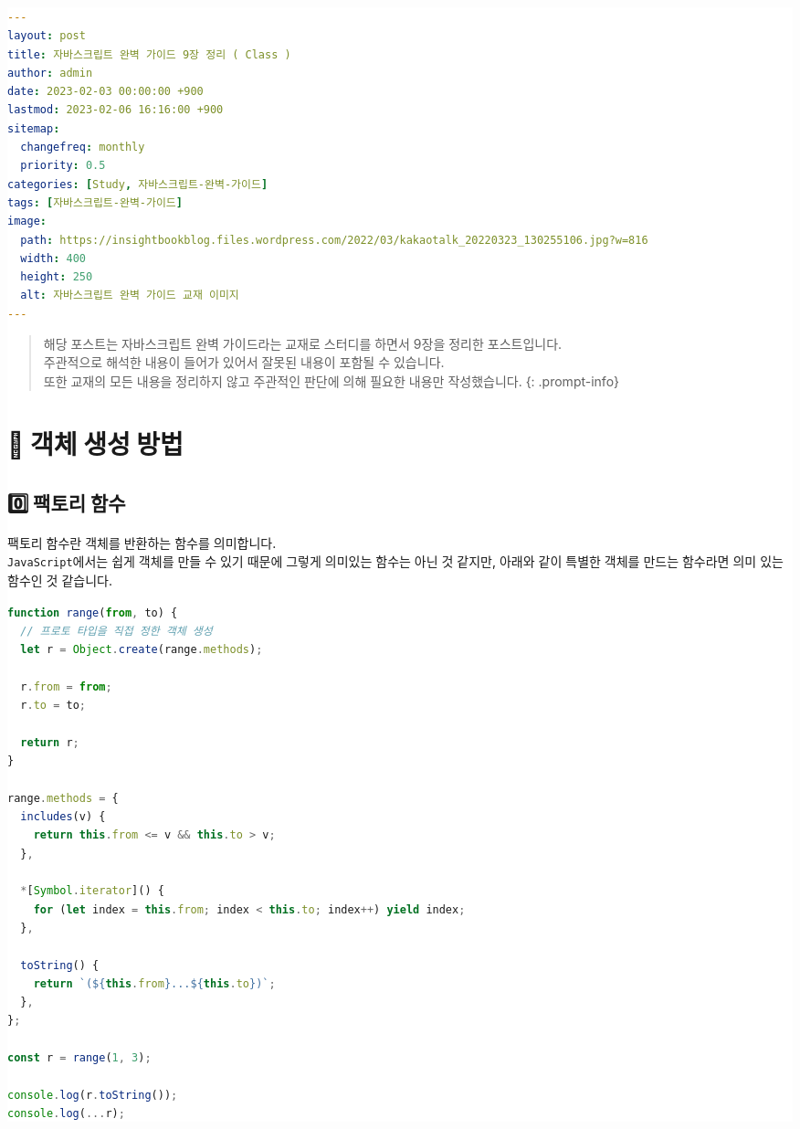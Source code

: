 ```yaml
---
layout: post
title: 자바스크립트 완벽 가이드 9장 정리 ( Class )
author: admin
date: 2023-02-03 00:00:00 +900
lastmod: 2023-02-06 16:16:00 +900
sitemap:
  changefreq: monthly
  priority: 0.5
categories: [Study, 자바스크립트-완벽-가이드]
tags: [자바스크립트-완벽-가이드]
image:
  path: https://insightbookblog.files.wordpress.com/2022/03/kakaotalk_20220323_130255106.jpg?w=816
  width: 400
  height: 250
  alt: 자바스크립트 완벽 가이드 교재 이미지
---
```


> 해당 포스트는 자바스크립트 완벽 가이드라는 교재로 스터디를 하면서 9장을 정리한 포스트입니다.<br />주관적으로 해석한 내용이 들어가 있어서 잘못된 내용이 포함될 수 있습니다.<br />또한 교재의 모든 내용을 정리하지 않고 주관적인 판단에 의해 필요한 내용만 작성했습니다.
{: .prompt-info}

# 🔨 객체 생성 방법
## 0️⃣ 팩토리 함수
팩토리 함수란 객체를 반환하는 함수를 의미합니다.<br />
`JavaScript`에서는 쉽게 객체를 만들 수 있기 때문에 그렇게 의미있는 함수는 아닌 것 같지만, 아래와 같이 특별한 객체를 만드는 함수라면 의미 있는 함수인 것 같습니다.<br />

```ts
function range(from, to) {
  // 프로토 타입을 직접 정한 객체 생성
  let r = Object.create(range.methods);

  r.from = from;
  r.to = to;

  return r;
}

range.methods = {
  includes(v) {
    return this.from <= v && this.to > v;
  },

  *[Symbol.iterator]() {
    for (let index = this.from; index < this.to; index++) yield index;
  },

  toString() {
    return `(${this.from}...${this.to})`;
  },
};

const r = range(1, 3);

console.log(r.toString());
console.log(...r);
```
